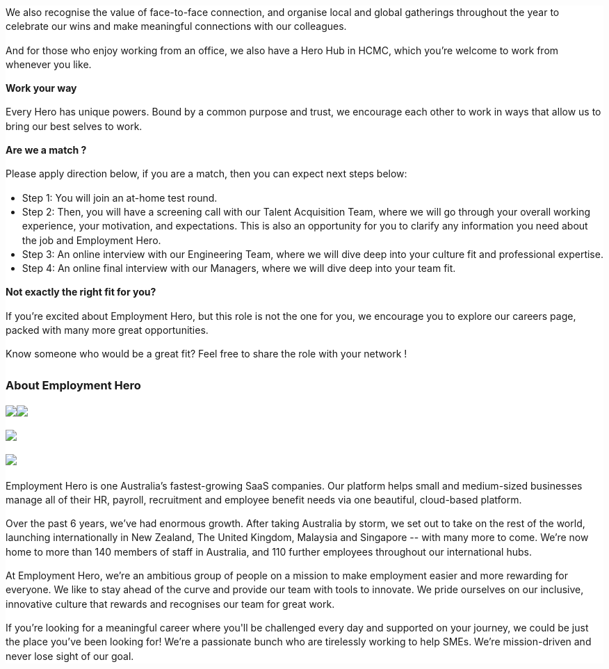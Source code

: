 We also recognise the value of face-to-face connection, and organise local and global gatherings throughout the year to celebrate our wins and make meaningful connections with our colleagues.

And for those who enjoy working from an office, we also have a Hero Hub in HCMC, which you’re welcome to work from whenever you like.

 **Work your way**

Every Hero has unique powers. Bound by a common purpose and trust, we encourage each other to work in ways that allow us to bring our best selves to work.

 **Are we a match ?**

Please apply direction below, if you are a match, then you can expect next steps below:

  * Step 1: You will join an at-home test round.
  * Step 2: Then, you will have a screening call with our Talent Acquisition Team, where we will go through your overall working experience, your motivation, and expectations. This is also an opportunity for you to clarify any information you need about the job and Employment Hero.
  * Step 3: An online interview with our Engineering Team, where we will dive deep into your culture fit and professional expertise.
  * Step 4: An online final interview with our Managers, where we will dive deep into your team fit.

**Not exactly the right fit for you?**

If you’re excited about Employment Hero, but this role is not the one for you, we encourage you to explore our careers page, packed with many more great opportunities.

Know someone who would be a great fit? Feel free to share the role with your network !

###  **About Employment Hero**

![](https://workablehr.s3.amazonaws.com/uploads/photos/258816/4c1613673c68eb656c0231b1586c08c1.jpg)![](https://workablehr.s3.amazonaws.com/uploads/photos/258816/ad1d106662594d58f79f4458fbc490e3.jpg)

![](https://workablehr.s3.amazonaws.com/uploads/photos/258816/a04efc6c09bb900989b16dfc74d0c6da.jpg)

![](https://workablehr.s3.amazonaws.com/uploads/photos/258816/b691afd1ea2c20570fa8136935b16b53.jpg)

  

Employment Hero is one Australia’s fastest-growing SaaS companies. Our platform helps small and medium-sized businesses manage all of their HR, payroll, recruitment and employee benefit needs via one beautiful, cloud-based platform.

Over the past 6 years, we’ve had enormous growth. After taking Australia by storm, we set out to take on the rest of the world, launching internationally in New Zealand, The United Kingdom, Malaysia and Singapore -- with many more to come. We’re now home to more than 140 members of staff in Australia, and 110 further employees throughout our international hubs.

At Employment Hero, we’re an ambitious group of people on a mission to make employment easier and more rewarding for everyone. We like to stay ahead of the curve and provide our team with tools to innovate. We pride ourselves on our inclusive, innovative culture that rewards and recognises our team for great work.

If you’re looking for a meaningful career where you'll be challenged every day and supported on your journey, we could be just the place you’ve been looking for! We’re a passionate bunch who are tirelessly working to help SMEs. We’re mission-driven and never lose sight of our goal.
